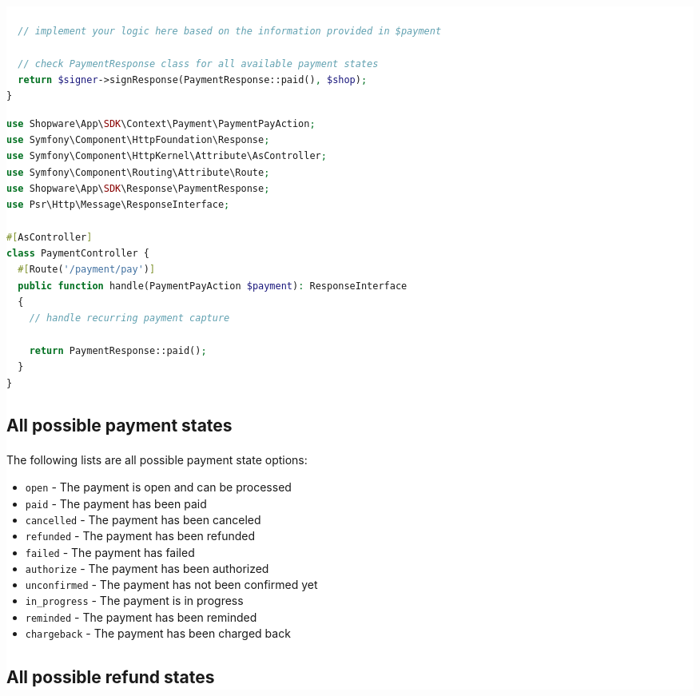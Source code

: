 ```php
  
  // implement your logic here based on the information provided in $payment
  
  // check PaymentResponse class for all available payment states
  return $signer->signResponse(PaymentResponse::paid(), $shop);
}
```

</Tab>

<Tab title="Symfony Bundle">

```php
use Shopware\App\SDK\Context\Payment\PaymentPayAction;
use Symfony\Component\HttpFoundation\Response;
use Symfony\Component\HttpKernel\Attribute\AsController;
use Symfony\Component\Routing\Attribute\Route;
use Shopware\App\SDK\Response\PaymentResponse;
use Psr\Http\Message\ResponseInterface;

#[AsController]
class PaymentController {
  #[Route('/payment/pay')]
  public function handle(PaymentPayAction $payment): ResponseInterface
  {
    // handle recurring payment capture
    
    return PaymentResponse::paid();
  }
}
```

</Tab>

</Tabs>

## All possible payment states

The following lists are all possible payment state options:

* `open` - The payment is open and can be processed
* `paid` - The payment has been paid
* `cancelled` - The payment has been canceled
* `refunded` - The payment has been refunded
* `failed` - The payment has failed
* `authorize` - The payment has been authorized
* `unconfirmed` - The payment has not been confirmed yet
* `in_progress` - The payment is in progress
* `reminded` - The payment has been reminded
* `chargeback` - The payment has been charged back

## All possible refund states
